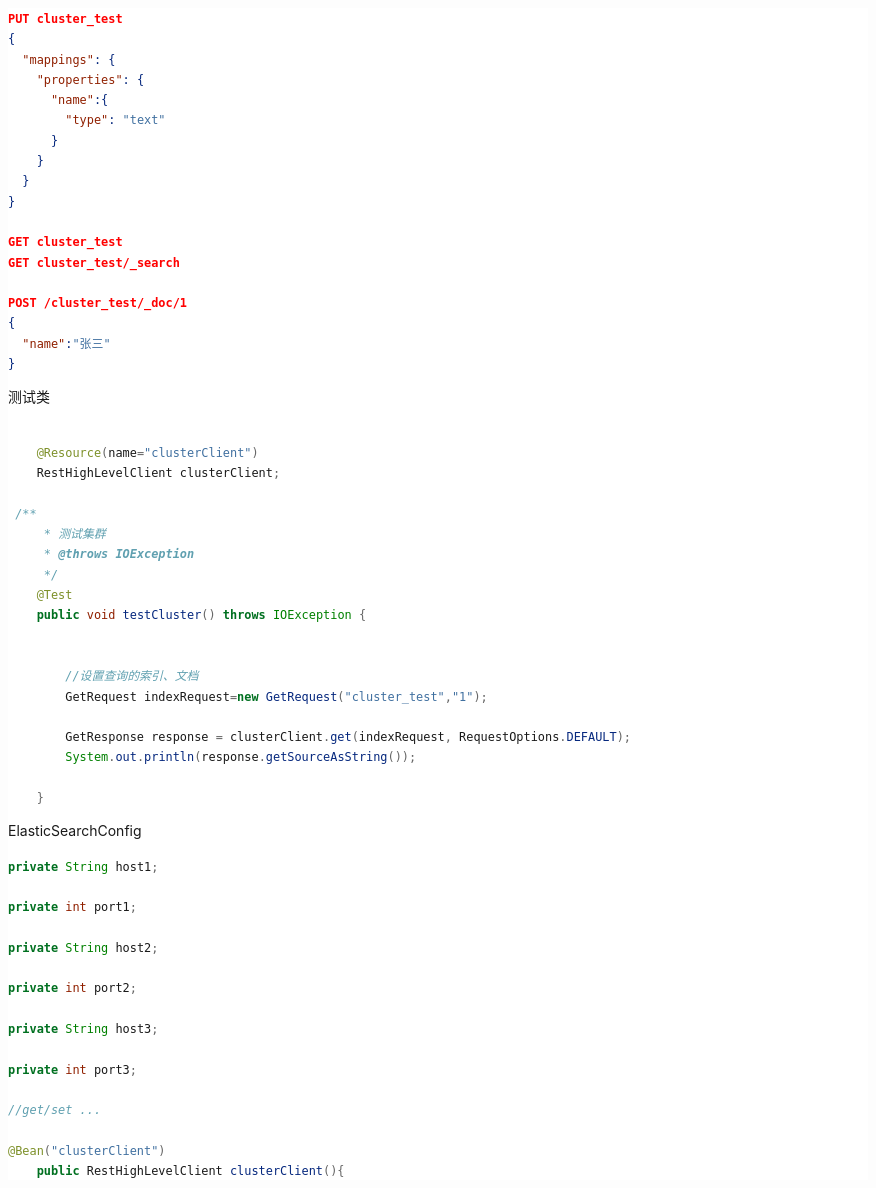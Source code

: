 

```json
PUT cluster_test
{
  "mappings": {
    "properties": {
      "name":{
        "type": "text"
      }
    }
  }
}

GET cluster_test
GET cluster_test/_search

POST /cluster_test/_doc/1
{
  "name":"张三"
}
```

测试类

```java

    @Resource(name="clusterClient")
    RestHighLevelClient clusterClient;

 /**
     * 测试集群
     * @throws IOException
     */
    @Test
    public void testCluster() throws IOException {


        //设置查询的索引、文档
        GetRequest indexRequest=new GetRequest("cluster_test","1");

        GetResponse response = clusterClient.get(indexRequest, RequestOptions.DEFAULT);
        System.out.println(response.getSourceAsString());

    }
```



ElasticSearchConfig

```java
private String host1;

private int port1;

private String host2;

private int port2;

private String host3;

private int port3;

//get/set ...

@Bean("clusterClient")
    public RestHighLevelClient clusterClient(){
```